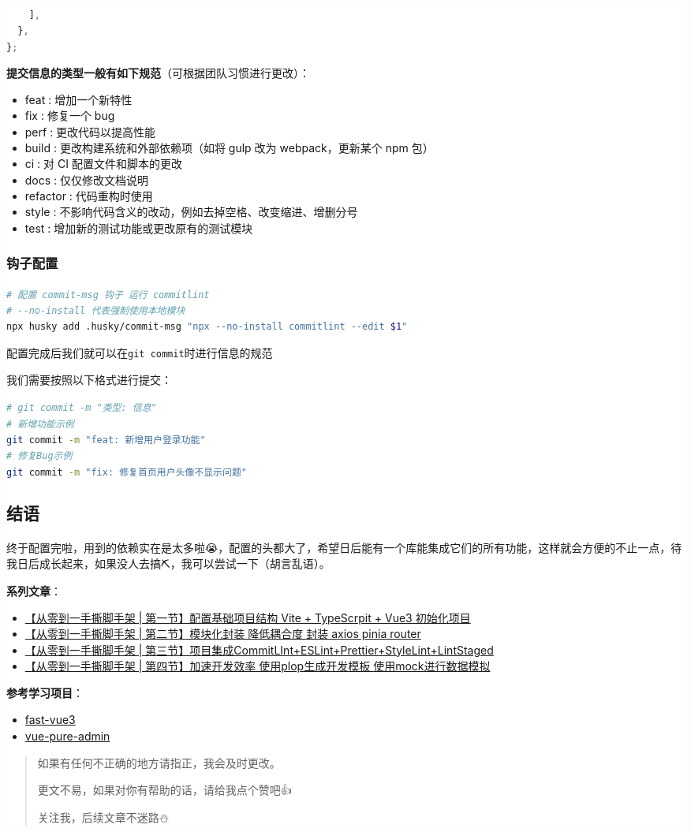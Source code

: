 ```js
    ],
  },
};
```

**提交信息的类型一般有如下规范**（可根据团队习惯进行更改）：

- feat : 增加一个新特性
- fix : 修复一个 bug
- perf : 更改代码以提高性能
- build : 更改构建系统和外部依赖项（如将 gulp 改为 webpack，更新某个 npm 包）
- ci : 对 CI 配置文件和脚本的更改
- docs : 仅仅修改文档说明
- refactor : 代码重构时使用
- style : 不影响代码含义的改动，例如去掉空格、改变缩进、增删分号
- test : 增加新的测试功能或更改原有的测试模块

### 钩子配置

```bash
# 配置 commit-msg 钩子 运行 commitlint
# --no-install 代表强制使用本地模块
npx husky add .husky/commit-msg "npx --no-install commitlint --edit $1"
```

配置完成后我们就可以在`git commit`时进行信息的规范

我们需要按照以下格式进行提交：

```bash
# git commit -m "类型: 信息"
# 新增功能示例
git commit -m "feat: 新增用户登录功能"
# 修复Bug示例
git commit -m "fix: 修复首页用户头像不显示问题"
```



## 结语

终于配置完啦，用到的依赖实在是太多啦😭，配置的头都大了，希望日后能有一个库能集成它们的所有功能，这样就会方便的不止一点，待我日后成长起来，如果没人去搞⛏，我可以尝试一下（胡言乱语）。

**系列文章**：

- [【从零到一手撕脚手架 | 第一节】配置基础项目结构 Vite + TypeScrpit + Vue3 初始化项目](https://juejin.cn/post/7207615983950987320)
- [【从零到一手撕脚手架 | 第二节】模块化封装 降低耦合度 封装 axios pinia router](https://juejin.cn/post/7209542304863649852)
- [【从零到一手撕脚手架 | 第三节】项目集成CommitLInt+ESLint+Prettier+StyleLint+LintStaged](https://juejin.cn/post/7213310111623725117)
- [【从零到一手撕脚手架 | 第四节】加速开发效率 使用plop生成开发模板 使用mock进行数据模拟](https://juejin.cn/post/7214759986802294844)

**参考学习项目**：

- [fast-vue3](https://github.com/tobe-fe-dalao/fast-vue3)
- [vue-pure-admin](https://github.com/pure-admin/vue-pure-admin)

> 如果有任何不正确的地方请指正，我会及时更改。
>
> 更文不易，如果对你有帮助的话，请给我点个赞吧👍
>
> 关注我，后续文章不迷路⛄


